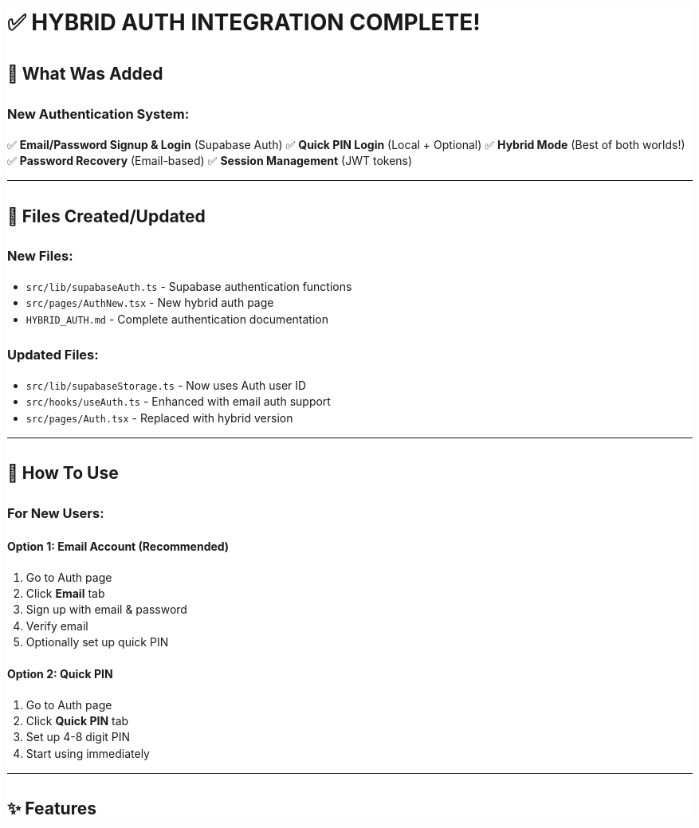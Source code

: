 # ✅ HYBRID AUTH INTEGRATION COMPLETE!

## 🎉 What Was Added

### New Authentication System:
✅ **Email/Password Signup & Login** (Supabase Auth)
✅ **Quick PIN Login** (Local + Optional)
✅ **Hybrid Mode** (Best of both worlds!)
✅ **Password Recovery** (Email-based)
✅ **Session Management** (JWT tokens)

---

## 📂 Files Created/Updated

### New Files:
- `src/lib/supabaseAuth.ts` - Supabase authentication functions
- `src/pages/AuthNew.tsx` - New hybrid auth page
- `HYBRID_AUTH.md` - Complete authentication documentation

### Updated Files:
- `src/lib/supabaseStorage.ts` - Now uses Auth user ID
- `src/hooks/useAuth.ts` - Enhanced with email auth support
- `src/pages/Auth.tsx` - Replaced with hybrid version

---

## 🎯 How To Use

### For New Users:

#### Option 1: Email Account (Recommended)
1. Go to Auth page
2. Click **Email** tab
3. Sign up with email & password
4. Verify email
5. Optionally set up quick PIN

#### Option 2: Quick PIN
1. Go to Auth page
2. Click **Quick PIN** tab
3. Set up 4-8 digit PIN
4. Start using immediately

---

## ✨ Features
